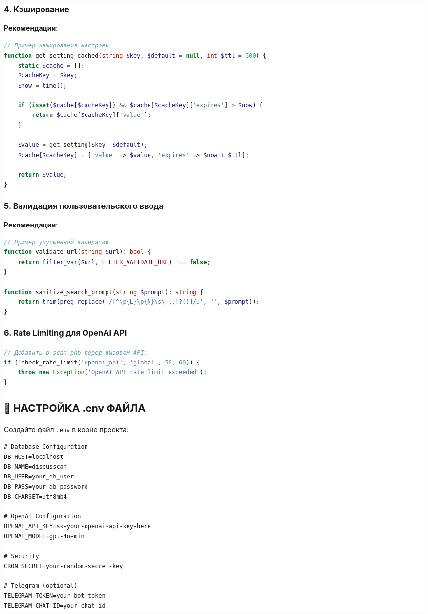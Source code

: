 ### 4. Кэширование
**Рекомендации**:
```php
// Пример кэширования настроек
function get_setting_cached(string $key, $default = null, int $ttl = 300) {
    static $cache = [];
    $cacheKey = $key;
    $now = time();
    
    if (isset($cache[$cacheKey]) && $cache[$cacheKey]['expires'] > $now) {
        return $cache[$cacheKey]['value'];
    }
    
    $value = get_setting($key, $default);
    $cache[$cacheKey] = ['value' => $value, 'expires' => $now + $ttl];
    
    return $value;
}
```

### 5. Валидация пользовательского ввода
**Рекомендации**:
```php
// Пример улучшенной валидации
function validate_url(string $url): bool {
    return filter_var($url, FILTER_VALIDATE_URL) !== false;
}

function sanitize_search_prompt(string $prompt): string {
    return trim(preg_replace('/[^\p{L}\p{N}\s\-.,!?()]/u', '', $prompt));
}
```

### 6. Rate Limiting для OpenAI API
```php
// Добавить в scan.php перед вызовом API:
if (!check_rate_limit('openai_api', 'global', 50, 60)) {
    throw new Exception('OpenAI API rate limit exceeded');
}
```

## 🔧 НАСТРОЙКА .env ФАЙЛА

Создайте файл `.env` в корне проекта:
```env
# Database Configuration
DB_HOST=localhost
DB_NAME=discusscan
DB_USER=your_db_user
DB_PASS=your_db_password
DB_CHARSET=utf8mb4

# OpenAI Configuration  
OPENAI_API_KEY=sk-your-openai-api-key-here
OPENAI_MODEL=gpt-4o-mini

# Security
CRON_SECRET=your-random-secret-key

# Telegram (optional)
TELEGRAM_TOKEN=your-bot-token
TELEGRAM_CHAT_ID=your-chat-id
```
